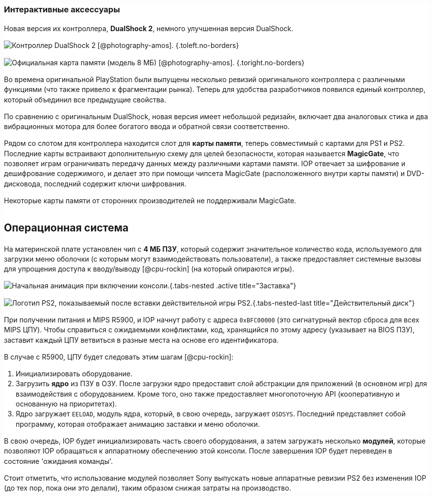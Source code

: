 ### Интерактивные аксессуары

Новая версия их контроллера, **DualShock 2**, немного улучшенная версия DualShock.

![Контроллер DualShock 2 [@photography-amos].](photos/dualshock2.png) {.toleft.no-borders}

![Официальная карта памяти (модель 8 МБ) [@photography-amos].](photos/memorycard.png) {.toright.no-borders}

Во времена оригинальной PlayStation были выпущены несколько ревизий оригинального контроллера с различными функциями (что также привело к фрагментации рынка). Теперь для удобства разработчиков появился единый контроллер, который объединил все предыдущие свойства.

По сравнению с оригинальным DualShock, новая версия имеет небольшой редизайн, включает два аналоговых стика и два вибрационных мотора для более богатого ввода и обратной связи соответственно.

Рядом со слотом для контроллера находится слот для **карты памяти**, теперь совместимый с картами для PS1 и PS2. Последние карты встраивают дополнительную схему для целей безопасности, которая называется **MagicGate**, что позволяет играм ограничивать передачу данных между различными картами памяти. IOP отвечает за шифрование и дешифрование содержимого, и делает это при помощи чипсета MagicGate (расположенного внутри карты памяти) и DVD-дисковода, последний содержит ключи шифрования.

Некоторые карты памяти от сторонних производителей не поддерживали MagicGate.

## Операционная система

На материнской плате установлен чип с **4 МБ ПЗУ**, который содержит значительное количество кода, используемого для загрузки меню оболочки (с которым могут взаимодействовать пользователи), а также предоставляет системные вызовы для упрощения доступа к вводу/выводу \[@cpu-rockin\] (на который опираются игры).

![Начальная анимация при включении консоли.](bios/animated.jpg){.tabs-nested .active title="Заставка"}

![Логотип PS2, показываемый после вставки действительной игры PS2.](bios/game_splash.jpg){.tabs-nested-last title="Действительный диск"}

При получении питания и MIPS R5900, и IOP начнут работу с адреса `0xBFC00000` (это сигнатурный вектор сброса для всех MIPS ЦПУ). Чтобы справиться с ожидаемыми конфликтами, код, хранящийся по этому адресу (указывает на BIOS ПЗУ), заставит каждый ЦПУ ветвиться в разные места на основе его идентификатора.

В случае с R5900, ЦПУ будет следовать этим шагам [@cpu-rockin]:

1. Инициализировать оборудование.
2. Загрузить **ядро** из ПЗУ в ОЗУ. После загрузки ядро предоставит слой абстракции для приложений (в основном игр) для взаимодействия с оборудованием. Кроме того, оно также предоставляет многопоточную API (кооперативную и основанную на приоритетах).
3. Ядро загружает `EELOAD`, модуль ядра, который, в свою очередь, загружает `OSDSYS`. Последний представляет собой программу, которая отображает анимацию заставки и меню оболочки.

В свою очередь, IOP будет инициализировать часть своего оборудования, а затем загружать несколько **модулей**, которые позволяют IOP обращаться к аппаратному обеспечению этой консоли. После завершения IOP будет переведен в состояние 'ожидания команды'.

Стоит отметить, что использование модулей позволяет Sony выпускать новые аппаратные ревизии PS2 без изменения IOP (до тех пор, пока они это делали), таким образом снижая затраты на производство.
